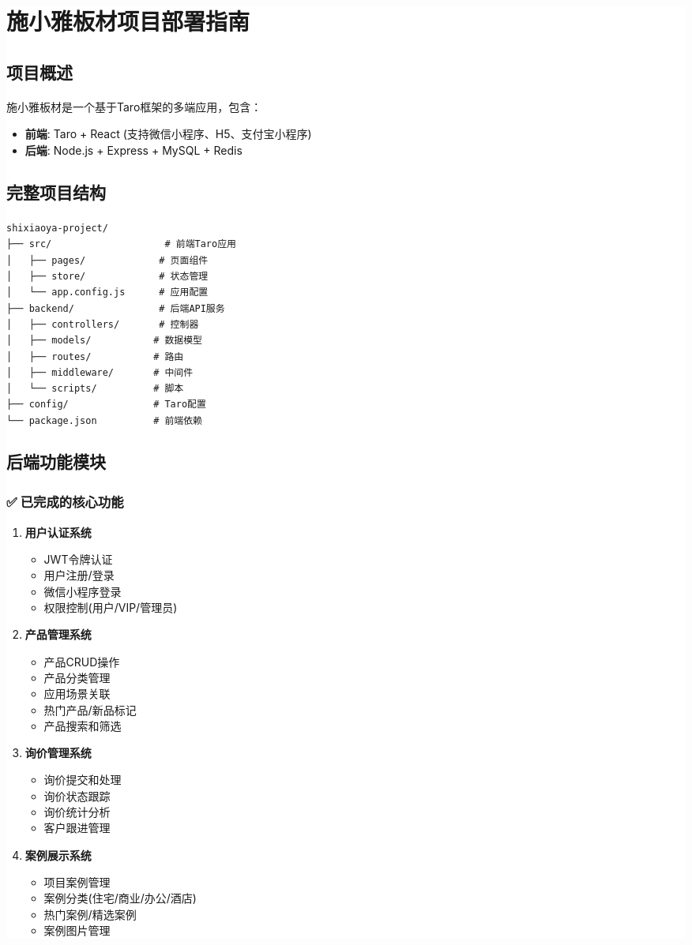 # 施小雅板材项目部署指南

## 项目概述

施小雅板材是一个基于Taro框架的多端应用，包含：
- **前端**: Taro + React (支持微信小程序、H5、支付宝小程序)
- **后端**: Node.js + Express + MySQL + Redis

## 完整项目结构

```
shixiaoya-project/
├── src/                    # 前端Taro应用
│   ├── pages/             # 页面组件
│   ├── store/             # 状态管理
│   └── app.config.js      # 应用配置
├── backend/               # 后端API服务
│   ├── controllers/       # 控制器
│   ├── models/           # 数据模型
│   ├── routes/           # 路由
│   ├── middleware/       # 中间件
│   └── scripts/          # 脚本
├── config/               # Taro配置
└── package.json          # 前端依赖
```

## 后端功能模块

### ✅ 已完成的核心功能

1. **用户认证系统**
   - JWT令牌认证
   - 用户注册/登录
   - 微信小程序登录
   - 权限控制(用户/VIP/管理员)

2. **产品管理系统**
   - 产品CRUD操作
   - 产品分类管理
   - 应用场景关联
   - 热门产品/新品标记
   - 产品搜索和筛选

3. **询价管理系统**
   - 询价提交和处理
   - 询价状态跟踪
   - 询价统计分析
   - 客户跟进管理

4. **案例展示系统**
   - 项目案例管理
   - 案例分类(住宅/商业/办公/酒店)
   - 热门案例/精选案例
   - 案例图片管理

